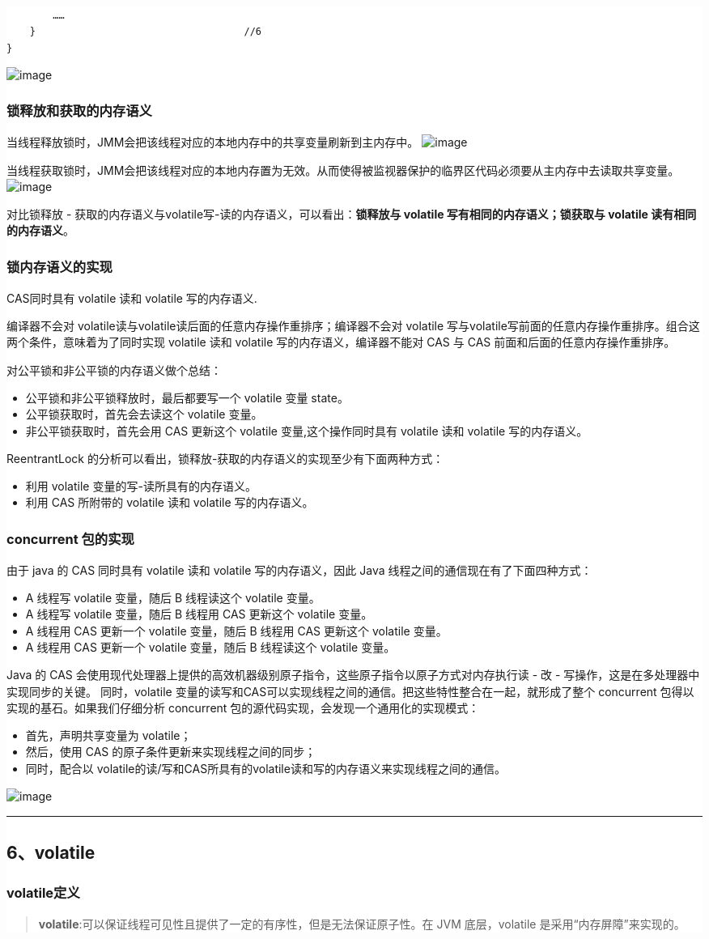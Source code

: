 ```
        ……
    }                                    //6
}
```
![image](https://s2.ax1x.com/2019/10/29/KR8NY8.jpg)

### 锁释放和获取的内存语义
当线程释放锁时，JMM会把该线程对应的本地内存中的共享变量刷新到主内存中。
![image](https://s2.ax1x.com/2019/10/29/KR8X1e.png)

当线程获取锁时，JMM会把该线程对应的本地内存置为无效。从而使得被监视器保护的临界区代码必须要从主内存中去读取共享变量。
![image](https://s2.ax1x.com/2019/10/29/KRGVXj.png)

对比锁释放 - 获取的内存语义与volatile写-读的内存语义，可以看出：**锁释放与 volatile 写有相同的内存语义；锁获取与 volatile 读有相同的内存语义**。

### 锁内存语义的实现
CAS同时具有 volatile 读和 volatile 写的内存语义.

编译器不会对 volatile读与volatile读后面的任意内存操作重排序；编译器不会对 volatile 写与volatile写前面的任意内存操作重排序。组合这两个条件，意味着为了同时实现 volatile 读和 volatile 写的内存语义，编译器不能对 CAS 与 CAS 前面和后面的任意内存操作重排序。

对公平锁和非公平锁的内存语义做个总结：

- 公平锁和非公平锁释放时，最后都要写一个 volatile 变量 state。
- 公平锁获取时，首先会去读这个 volatile 变量。
- 非公平锁获取时，首先会用 CAS 更新这个 volatile 变量,这个操作同时具有 volatile 读和 volatile 写的内存语义。

ReentrantLock 的分析可以看出，锁释放-获取的内存语义的实现至少有下面两种方式：
- 利用 volatile 变量的写-读所具有的内存语义。
- 利用 CAS 所附带的 volatile 读和 volatile 写的内存语义。

### concurrent 包的实现
由于 java 的 CAS 同时具有 volatile 读和 volatile 写的内存语义，因此 Java 线程之间的通信现在有了下面四种方式：

- A 线程写 volatile 变量，随后 B 线程读这个 volatile 变量。
- A 线程写 volatile 变量，随后 B 线程用 CAS 更新这个 volatile 变量。
- A 线程用 CAS 更新一个 volatile 变量，随后 B 线程用 CAS 更新这个 volatile 变量。
- A 线程用 CAS 更新一个 volatile 变量，随后 B 线程读这个 volatile 变量。

Java 的 CAS 会使用现代处理器上提供的高效机器级别原子指令，这些原子指令以原子方式对内存执行读 - 改 - 写操作，这是在多处理器中实现同步的关键。
同时，volatile 变量的读写和CAS可以实现线程之间的通信。把这些特性整合在一起，就形成了整个 concurrent 包得以实现的基石。如果我们仔细分析 concurrent 包的源代码实现，会发现一个通用化的实现模式：
- 首先，声明共享变量为 volatile；
- 然后，使用 CAS 的原子条件更新来实现线程之间的同步；
- 同时，配合以 volatile的读/写和CAS所具有的volatile读和写的内存语义来实现线程之间的通信。

![image](https://s2.ax1x.com/2019/10/29/KRoSAA.png)

---
## 6、volatile
### volatile定义
> **volatile**:可以保证线程可见性且提供了一定的有序性，但是无法保证原子性。在 JVM 底层，volatile 是采用“内存屏障”来实现的。

